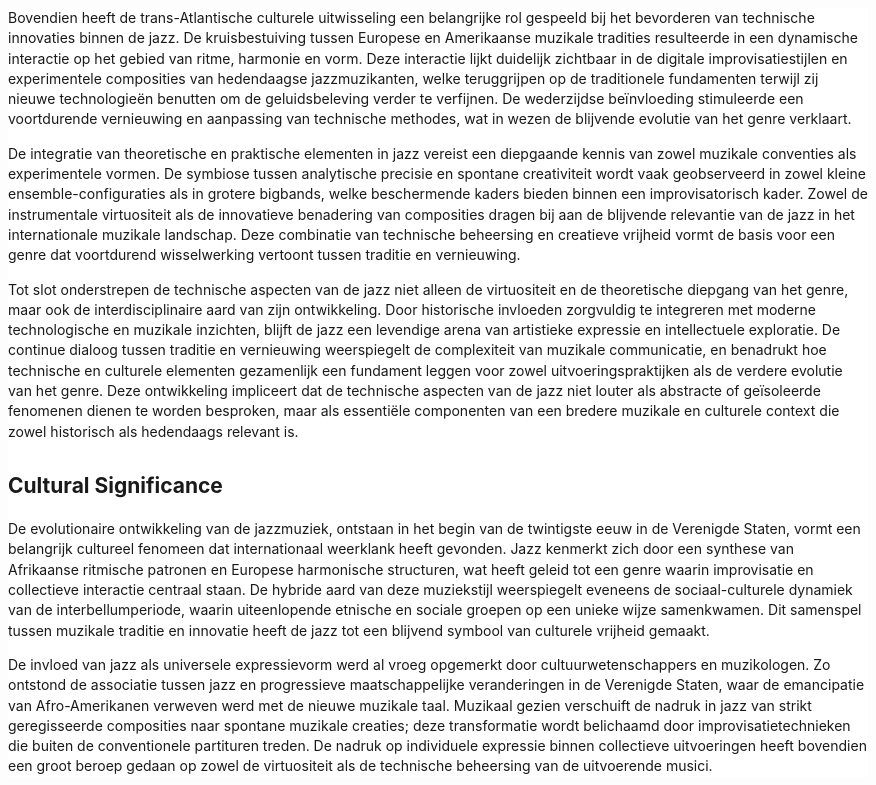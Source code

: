 Bovendien heeft de trans-Atlantische culturele uitwisseling een belangrijke rol gespeeld bij het
bevorderen van technische innovaties binnen de jazz. De kruisbestuiving tussen Europese en
Amerikaanse muzikale tradities resulteerde in een dynamische interactie op het gebied van ritme,
harmonie en vorm. Deze interactie lijkt duidelijk zichtbaar in de digitale improvisatiestijlen en
experimentele composities van hedendaagse jazzmuzikanten, welke teruggrijpen op de traditionele
fundamenten terwijl zij nieuwe technologieën benutten om de geluidsbeleving verder te verfijnen. De
wederzijdse beïnvloeding stimuleerde een voortdurende vernieuwing en aanpassing van technische
methodes, wat in wezen de blijvende evolutie van het genre verklaart.

De integratie van theoretische en praktische elementen in jazz vereist een diepgaande kennis van
zowel muzikale conventies als experimentele vormen. De symbiose tussen analytische precisie en
spontane creativiteit wordt vaak geobserveerd in zowel kleine ensemble-configuraties als in grotere
bigbands, welke beschermende kaders bieden binnen een improvisatorisch kader. Zowel de instrumentale
virtuositeit als de innovatieve benadering van composities dragen bij aan de blijvende relevantie
van de jazz in het internationale muzikale landschap. Deze combinatie van technische beheersing en
creatieve vrijheid vormt de basis voor een genre dat voortdurend wisselwerking vertoont tussen
traditie en vernieuwing.

Tot slot onderstrepen de technische aspecten van de jazz niet alleen de virtuositeit en de
theoretische diepgang van het genre, maar ook de interdisciplinaire aard van zijn ontwikkeling. Door
historische invloeden zorgvuldig te integreren met moderne technologische en muzikale inzichten,
blijft de jazz een levendige arena van artistieke expressie en intellectuele exploratie. De continue
dialoog tussen traditie en vernieuwing weerspiegelt de complexiteit van muzikale communicatie, en
benadrukt hoe technische en culturele elementen gezamenlijk een fundament leggen voor zowel
uitvoeringspraktijken als de verdere evolutie van het genre. Deze ontwikkeling impliceert dat de
technische aspecten van de jazz niet louter als abstracte of geïsoleerde fenomenen dienen te worden
besproken, maar als essentiële componenten van een bredere muzikale en culturele context die zowel
historisch als hedendaags relevant is.

## Cultural Significance

De evolutionaire ontwikkeling van de jazzmuziek, ontstaan in het begin van de twintigste eeuw in de
Verenigde Staten, vormt een belangrijk cultureel fenomeen dat internationaal weerklank heeft
gevonden. Jazz kenmerkt zich door een synthese van Afrikaanse ritmische patronen en Europese
harmonische structuren, wat heeft geleid tot een genre waarin improvisatie en collectieve interactie
centraal staan. De hybride aard van deze muziekstijl weerspiegelt eveneens de sociaal-culturele
dynamiek van de interbellumperiode, waarin uiteenlopende etnische en sociale groepen op een unieke
wijze samenkwamen. Dit samenspel tussen muzikale traditie en innovatie heeft de jazz tot een
blijvend symbool van culturele vrijheid gemaakt.

De invloed van jazz als universele expressievorm werd al vroeg opgemerkt door cultuurwetenschappers
en muzikologen. Zo ontstond de associatie tussen jazz en progressieve maatschappelijke veranderingen
in de Verenigde Staten, waar de emancipatie van Afro-Amerikanen verweven werd met de nieuwe muzikale
taal. Muzikaal gezien verschuift de nadruk in jazz van strikt geregisseerde composities naar
spontane muzikale creaties; deze transformatie wordt belichaamd door improvisatietechnieken die
buiten de conventionele partituren treden. De nadruk op individuele expressie binnen collectieve
uitvoeringen heeft bovendien een groot beroep gedaan op zowel de virtuositeit als de technische
beheersing van de uitvoerende musici.
